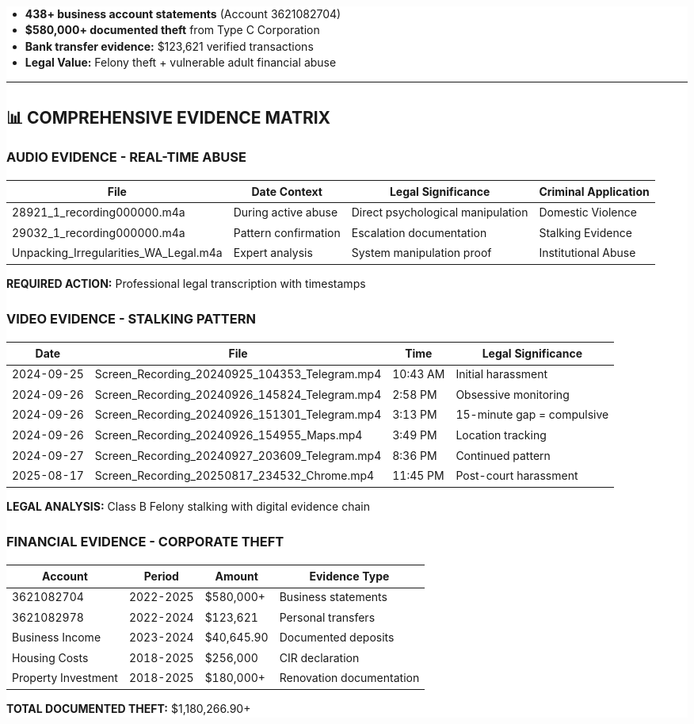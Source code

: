 - **438+ business account statements** (Account 3621082704)
- **$580,000+ documented theft** from Type C Corporation
- **Bank transfer evidence:** $123,621 verified transactions
- **Legal Value:** Felony theft + vulnerable adult financial abuse

---

## **📊 COMPREHENSIVE EVIDENCE MATRIX**

### **AUDIO EVIDENCE - REAL-TIME ABUSE**

| File | Date Context | Legal Significance | Criminal Application |
|------|-------------|-------------------|---------------------|
| 28921_1_recording000000.m4a | During active abuse | Direct psychological manipulation | Domestic Violence |
| 29032_1_recording000000.m4a | Pattern confirmation | Escalation documentation | Stalking Evidence |
| Unpacking_Irregularities_WA_Legal.m4a | Expert analysis | System manipulation proof | Institutional Abuse |

**REQUIRED ACTION:** Professional legal transcription with timestamps

### **VIDEO EVIDENCE - STALKING PATTERN**

| Date | File | Time | Legal Significance |
|------|------|------|-------------------|
| 2024-09-25 | Screen_Recording_20240925_104353_Telegram.mp4 | 10:43 AM | Initial harassment |
| 2024-09-26 | Screen_Recording_20240926_145824_Telegram.mp4 | 2:58 PM | Obsessive monitoring |
| 2024-09-26 | Screen_Recording_20240926_151301_Telegram.mp4 | 3:13 PM | 15-minute gap = compulsive |
| 2024-09-26 | Screen_Recording_20240926_154955_Maps.mp4 | 3:49 PM | Location tracking |
| 2024-09-27 | Screen_Recording_20240927_203609_Telegram.mp4 | 8:36 PM | Continued pattern |
| 2025-08-17 | Screen_Recording_20250817_234532_Chrome.mp4 | 11:45 PM | Post-court harassment |

**LEGAL ANALYSIS:** Class B Felony stalking with digital evidence chain

### **FINANCIAL EVIDENCE - CORPORATE THEFT**

| Account | Period | Amount | Evidence Type |
|---------|--------|---------|---------------|
| 3621082704 | 2022-2025 | $580,000+ | Business statements |
| 3621082978 | 2022-2024 | $123,621 | Personal transfers |
| Business Income | 2023-2024 | $40,645.90 | Documented deposits |
| Housing Costs | 2018-2025 | $256,000 | CIR declaration |
| Property Investment | 2018-2025 | $180,000+ | Renovation documentation |

**TOTAL DOCUMENTED THEFT:** $1,180,266.90+
